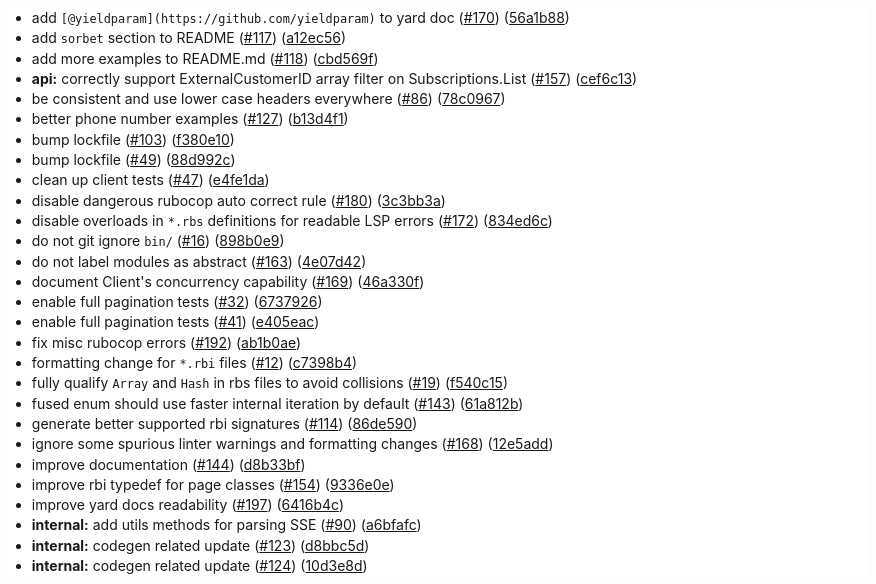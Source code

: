 * add `[@yieldparam](https://github.com/yieldparam)` to yard doc ([#170](https://github.com/orbcorp/orb-ruby/issues/170)) ([56a1b88](https://github.com/orbcorp/orb-ruby/commit/56a1b88d1e2fb276de42204c57856848758c61b7))
* add `sorbet` section to README ([#117](https://github.com/orbcorp/orb-ruby/issues/117)) ([a12ec56](https://github.com/orbcorp/orb-ruby/commit/a12ec561dba3e21e4d82f572df7b61d9a0bee11e))
* add more examples to README.md ([#118](https://github.com/orbcorp/orb-ruby/issues/118)) ([cbd569f](https://github.com/orbcorp/orb-ruby/commit/cbd569fd6c089834db159fd3aa6791909388c94d))
* **api:** correctly support ExternalCustomerID array filter on Subscriptions.List ([#157](https://github.com/orbcorp/orb-ruby/issues/157)) ([cef6c13](https://github.com/orbcorp/orb-ruby/commit/cef6c13562cc0493c94701350cf8887922a75a3d))
* be consistent and use lower case headers everywhere ([#86](https://github.com/orbcorp/orb-ruby/issues/86)) ([78c0967](https://github.com/orbcorp/orb-ruby/commit/78c0967a9b8db882f6a4d25f21e11e1f19506281))
* better phone number examples ([#127](https://github.com/orbcorp/orb-ruby/issues/127)) ([b13d4f1](https://github.com/orbcorp/orb-ruby/commit/b13d4f15d2e5aecf6a0dc7c670f5679bb61b04e2))
* bump lockfile ([#103](https://github.com/orbcorp/orb-ruby/issues/103)) ([f380e10](https://github.com/orbcorp/orb-ruby/commit/f380e109ef79f0d9c99b627e653f38cd860a1924))
* bump lockfile ([#49](https://github.com/orbcorp/orb-ruby/issues/49)) ([88d992c](https://github.com/orbcorp/orb-ruby/commit/88d992c496e299ccde62cdd2c22d8dcc896c8092))
* clean up client tests ([#47](https://github.com/orbcorp/orb-ruby/issues/47)) ([e4fe1da](https://github.com/orbcorp/orb-ruby/commit/e4fe1da269abde5b827e76d1f03f2424a184b541))
* disable dangerous rubocop auto correct rule ([#180](https://github.com/orbcorp/orb-ruby/issues/180)) ([3c3bb3a](https://github.com/orbcorp/orb-ruby/commit/3c3bb3a26c65f64ce2d89d9f48f8a21e835aa7ee))
* disable overloads in `*.rbs` definitions for readable LSP errors ([#172](https://github.com/orbcorp/orb-ruby/issues/172)) ([834ed6c](https://github.com/orbcorp/orb-ruby/commit/834ed6cbc3404d697279e1dca3bcf2c70865cbb1))
* do not git ignore `bin/` ([#16](https://github.com/orbcorp/orb-ruby/issues/16)) ([898b0e9](https://github.com/orbcorp/orb-ruby/commit/898b0e97a7584d98beb9ab20fc9e417f714e0aa6))
* do not label modules as abstract ([#163](https://github.com/orbcorp/orb-ruby/issues/163)) ([4e07d42](https://github.com/orbcorp/orb-ruby/commit/4e07d429894478220f164f0555d1a8c52eb85ac8))
* document Client's concurrency capability ([#169](https://github.com/orbcorp/orb-ruby/issues/169)) ([46a330f](https://github.com/orbcorp/orb-ruby/commit/46a330fa8054b6cb1998d4270f0b3c854b6bab4d))
* enable full pagination tests ([#32](https://github.com/orbcorp/orb-ruby/issues/32)) ([6737926](https://github.com/orbcorp/orb-ruby/commit/6737926742afc044a7d21f526c2344563964b64d))
* enable full pagination tests ([#41](https://github.com/orbcorp/orb-ruby/issues/41)) ([e405eac](https://github.com/orbcorp/orb-ruby/commit/e405eacaa115401bb9d9fd57310c6bace88ccc9e))
* fix misc rubocop errors ([#192](https://github.com/orbcorp/orb-ruby/issues/192)) ([ab1b0ae](https://github.com/orbcorp/orb-ruby/commit/ab1b0ae8f02df56e14c7f77060099467ea7dab2a))
* formatting change for `*.rbi` files ([#12](https://github.com/orbcorp/orb-ruby/issues/12)) ([c7398b4](https://github.com/orbcorp/orb-ruby/commit/c7398b497fce075904e867216da9807b60bd683f))
* fully qualify `Array` and `Hash` in rbs files to avoid collisions ([#19](https://github.com/orbcorp/orb-ruby/issues/19)) ([f540c15](https://github.com/orbcorp/orb-ruby/commit/f540c15aa4383970aa382e5ecc1306f9deeb8999))
* fused enum should use faster internal iteration by default ([#143](https://github.com/orbcorp/orb-ruby/issues/143)) ([61a812b](https://github.com/orbcorp/orb-ruby/commit/61a812b2730157a6dc987d09018f27991ffd2fc4))
* generate better supported rbi signatures ([#114](https://github.com/orbcorp/orb-ruby/issues/114)) ([86de590](https://github.com/orbcorp/orb-ruby/commit/86de59048ac723badd1ef521c41e28d291c92c0c))
* ignore some spurious linter warnings and formatting changes ([#168](https://github.com/orbcorp/orb-ruby/issues/168)) ([12e5add](https://github.com/orbcorp/orb-ruby/commit/12e5addd51efe24873d016c1f1250892e4cb712a))
* improve documentation ([#144](https://github.com/orbcorp/orb-ruby/issues/144)) ([d8b33bf](https://github.com/orbcorp/orb-ruby/commit/d8b33bf62e9adb4964a3df72dfe05cb12ffed09b))
* improve rbi typedef for page classes ([#154](https://github.com/orbcorp/orb-ruby/issues/154)) ([9336e0e](https://github.com/orbcorp/orb-ruby/commit/9336e0e82ce0b7364ef9bf78f49ff4078077c125))
* improve yard docs readability ([#197](https://github.com/orbcorp/orb-ruby/issues/197)) ([6416b4c](https://github.com/orbcorp/orb-ruby/commit/6416b4c1725c50e22dd7360ce0175651cc7b86fa))
* **internal:** add utils methods for parsing SSE ([#90](https://github.com/orbcorp/orb-ruby/issues/90)) ([a6bfafc](https://github.com/orbcorp/orb-ruby/commit/a6bfafc35cf4be0c4621a8e0450758e129ff51c2))
* **internal:** codegen related update ([#123](https://github.com/orbcorp/orb-ruby/issues/123)) ([d8bbc5d](https://github.com/orbcorp/orb-ruby/commit/d8bbc5d6510f32fd763054051fb08fc2c6877c40))
* **internal:** codegen related update ([#124](https://github.com/orbcorp/orb-ruby/issues/124)) ([10d3e8d](https://github.com/orbcorp/orb-ruby/commit/10d3e8d26ab4fc1c85db51d7349b325eb590a328))